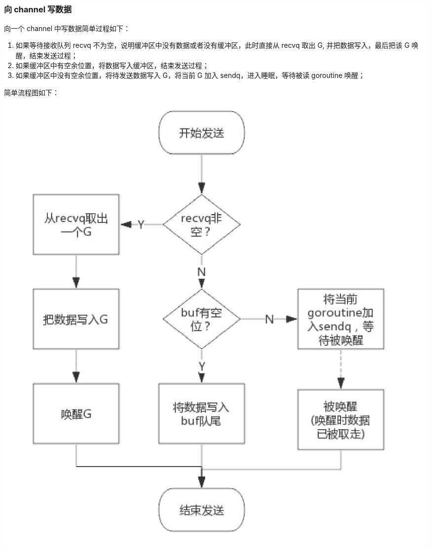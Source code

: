 ### 向 channel 写数据

向一个 channel 中写数据简单过程如下：

1. 如果等待接收队列 recvq 不为空，说明缓冲区中没有数据或者没有缓冲区，此时直接从 recvq 取出 G, 并把数据写入，最后把该 G 唤醒，结束发送过程；
2. 如果缓冲区中有空余位置，将数据写入缓冲区，结束发送过程；
3. 如果缓冲区中没有空余位置，将待发送数据写入 G，将当前 G 加入 sendq，进入睡眠，等待被读 goroutine 唤醒；
  
简单流程图如下：
![channel](/img/post/lang/go/发送流程.png)
